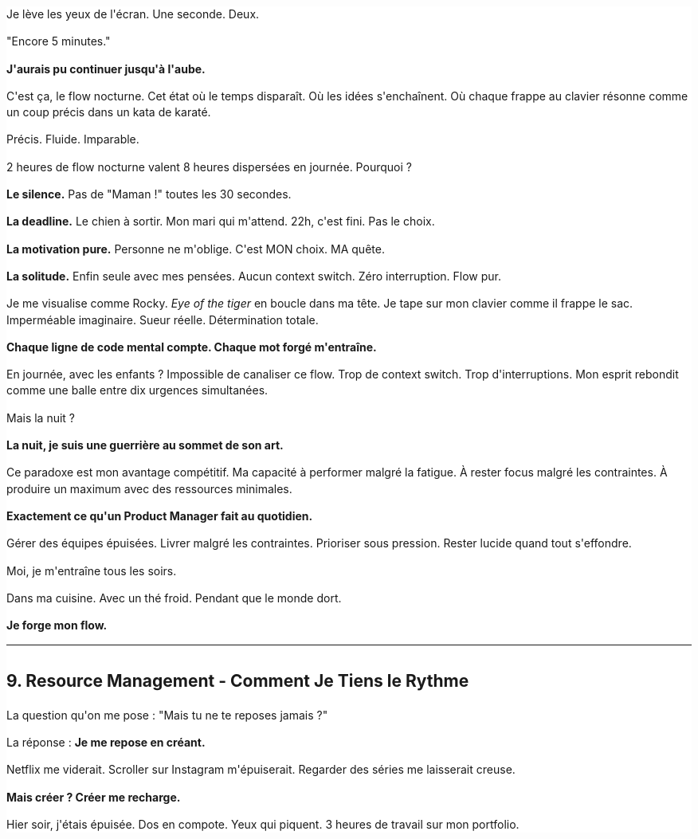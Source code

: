 Je lève les yeux de l'écran. Une seconde. Deux.

"Encore 5 minutes."

**J'aurais pu continuer jusqu'à l'aube.**

C'est ça, le flow nocturne. Cet état où le temps disparaît. Où les idées s'enchaînent. Où chaque frappe au clavier résonne comme un coup précis dans un kata de karaté.

Précis. Fluide. Imparable.

2 heures de flow nocturne valent 8 heures dispersées en journée. Pourquoi ?

**Le silence.** Pas de "Maman !" toutes les 30 secondes.

**La deadline.** Le chien à sortir. Mon mari qui m'attend. 22h, c'est fini. Pas le choix.

**La motivation pure.** Personne ne m'oblige. C'est MON choix. MA quête.

**La solitude.** Enfin seule avec mes pensées. Aucun context switch. Zéro interruption. Flow pur.

Je me visualise comme Rocky. *Eye of the tiger* en boucle dans ma tête. Je tape sur mon clavier comme il frappe le sac. Imperméable imaginaire. Sueur réelle. Détermination totale.

**Chaque ligne de code mental compte. Chaque mot forgé m'entraîne.**

En journée, avec les enfants ? Impossible de canaliser ce flow. Trop de context switch. Trop d'interruptions. Mon esprit rebondit comme une balle entre dix urgences simultanées.

Mais la nuit ?

**La nuit, je suis une guerrière au sommet de son art.**

Ce paradoxe est mon avantage compétitif. Ma capacité à performer malgré la fatigue. À rester focus malgré les contraintes. À produire un maximum avec des ressources minimales.

**Exactement ce qu'un Product Manager fait au quotidien.**

Gérer des équipes épuisées. Livrer malgré les contraintes. Prioriser sous pression. Rester lucide quand tout s'effondre.

Moi, je m'entraîne tous les soirs.

Dans ma cuisine. Avec un thé froid. Pendant que le monde dort.

**Je forge mon flow.**

---

## 9. Resource Management - Comment Je Tiens le Rythme

La question qu'on me pose : "Mais tu ne te reposes jamais ?"

La réponse : **Je me repose en créant.**

Netflix me viderait. Scroller sur Instagram m'épuiserait. Regarder des séries me laisserait creuse.

**Mais créer ? Créer me recharge.**

Hier soir, j'étais épuisée. Dos en compote. Yeux qui piquent. 3 heures de travail sur mon portfolio.
